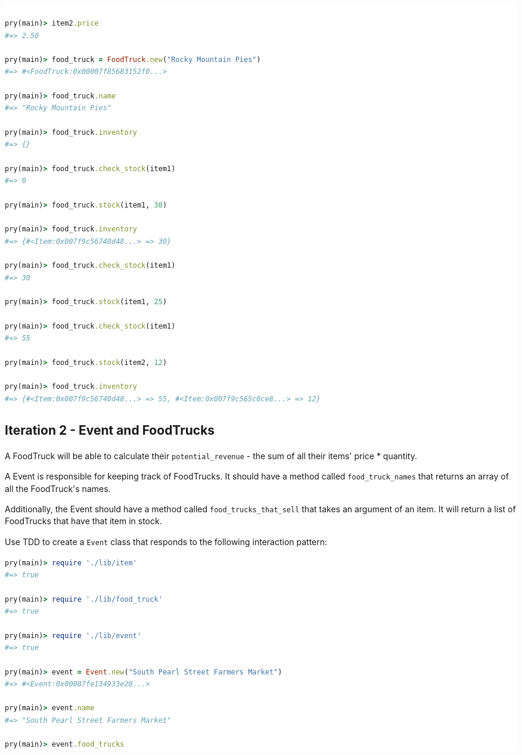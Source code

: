 ```ruby

pry(main)> item2.price
#=> 2.50

pry(main)> food_truck = FoodTruck.new("Rocky Mountain Pies")
#=> #<FoodTruck:0x00007f85683152f0...>

pry(main)> food_truck.name
#=> "Rocky Mountain Pies"

pry(main)> food_truck.inventory
#=> {}

pry(main)> food_truck.check_stock(item1)
#=> 0

pry(main)> food_truck.stock(item1, 30)

pry(main)> food_truck.inventory
#=> {#<Item:0x007f9c56740d48...> => 30}

pry(main)> food_truck.check_stock(item1)
#=> 30

pry(main)> food_truck.stock(item1, 25)

pry(main)> food_truck.check_stock(item1)
#=> 55

pry(main)> food_truck.stock(item2, 12)

pry(main)> food_truck.inventory
#=> {#<Item:0x007f9c56740d48...> => 55, #<Item:0x007f9c565c0ce8...> => 12}
```

## Iteration 2 - Event and FoodTrucks

A FoodTruck will be able to calculate their `potential_revenue` - the sum of all their items' price * quantity.

A Event is responsible for keeping track of FoodTrucks. It should have a method called `food_truck_names` that returns an array of all the FoodTruck's names.

Additionally, the Event should have a method called `food_trucks_that_sell` that takes an argument of an item. It will return a list of FoodTrucks that have that item in stock.

Use TDD to create a `Event` class that responds to the following interaction pattern:

```ruby
pry(main)> require './lib/item'
#=> true

pry(main)> require './lib/food_truck'
#=> true

pry(main)> require './lib/event'
#=> true

pry(main)> event = Event.new("South Pearl Street Farmers Market")
#=> #<Event:0x00007fe134933e20...>

pry(main)> event.name
#=> "South Pearl Street Farmers Market"

pry(main)> event.food_trucks
```